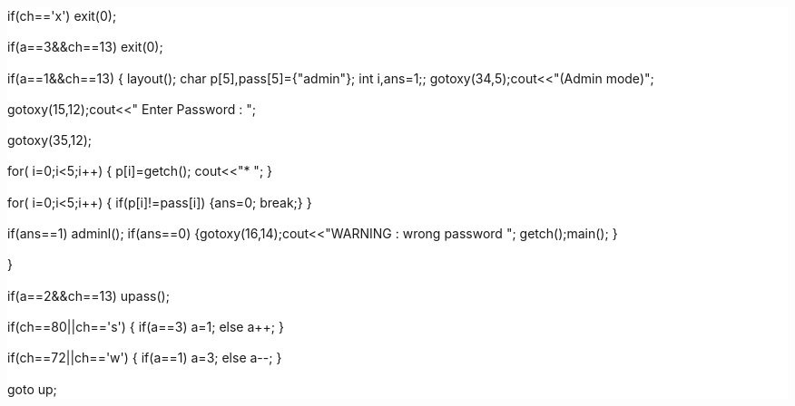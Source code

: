 if(ch=='x')
exit(0);

if(a==3&&ch==13)
exit(0);

if(a==1&&ch==13)
{ layout();
	char p[5],pass[5]={"admin"};
	int i,ans=1;;
gotoxy(34,5);cout<<"(Admin mode)";

gotoxy(15,12);cout<<" Enter Password  : ";


gotoxy(35,12);


for( i=0;i<5;i++)
{ p[i]=getch();
cout<<"* ";
 }

 for( i=0;i<5;i++)
{ if(p[i]!=pass[i])
   {ans=0; break;}
 }

if(ans==1)
adminl();
if(ans==0)
{gotoxy(16,14);cout<<"WARNING : wrong password "; getch();main(); }

}

if(a==2&&ch==13)
upass();

if(ch==80||ch=='s')
{
if(a==3)
  a=1;
  else
a++;
}

if(ch==72||ch=='w')
{ if(a==1)
  a=3;
  else
a--;
}


goto up;




